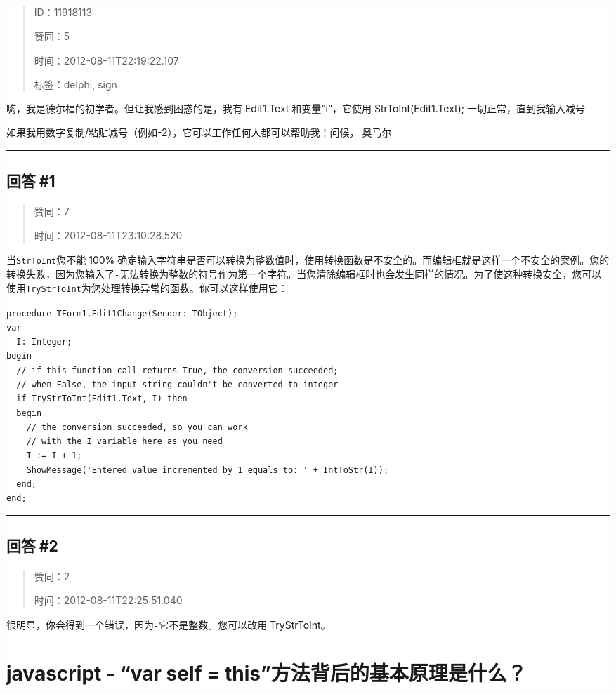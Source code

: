 > ID：11918113
> 
> 赞同：5
> 
> 时间：2012-08-11T22:19:22.107
> 
> 标签：delphi, sign

嗨，我是德尔福的初学者。但让我感到困惑的是，我有 Edit1.Text 和变量“i”，它使用 StrToInt(Edit1.Text); 一切正常，直到我输入减号

如果我用数字复制/粘贴减号（例如-2），它可以工作任何人都可以帮助我！问候， 奥马尔

* * *

## 回答 #1

> 赞同：7
> 
> 时间：2012-08-11T23:10:28.520

当[`StrToInt`](http://docwiki.embarcadero.com/Libraries/en/System.SysUtils.StrToInt)您不能 100% 确定输入字符串是否可以转换为整数值时，使用转换函数是不安全的。而编辑框就是这样一个不安全的案例。您的转换失败，因为您输入了`-`无法转换为整数的符号作为第一个字符。当您清除编辑框时也会发生同样的情况。为了使这种转换安全，您可以使用[`TryStrToInt`](http://docwiki.embarcadero.com/Libraries/en/System.SysUtils.TryStrToInt)为您处理转换异常的函数。你可以这样使用它：

```
procedure TForm1.Edit1Change(Sender: TObject);
var
  I: Integer;
begin
  // if this function call returns True, the conversion succeeded;
  // when False, the input string couldn't be converted to integer
  if TryStrToInt(Edit1.Text, I) then
  begin
    // the conversion succeeded, so you can work
    // with the I variable here as you need
    I := I + 1;
    ShowMessage('Entered value incremented by 1 equals to: ' + IntToStr(I));
  end;
end; 
```

* * *

## 回答 #2

> 赞同：2
> 
> 时间：2012-08-11T22:25:51.040

很明显，你会得到一个错误，因为`-`它不是整数。您可以改用 TryStrToInt。

# javascript - “var self = this”方法背后的基本原理是什么？
